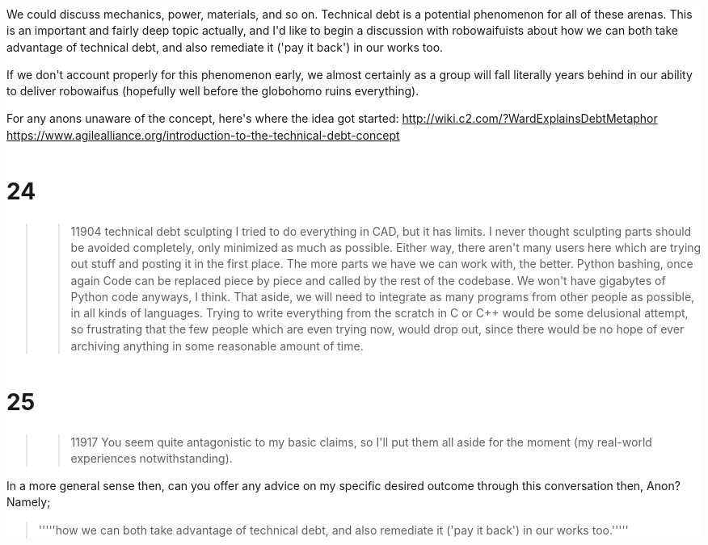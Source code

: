 We could discuss mechanics, power, materials, and so on. Technical debt is a potential phenomenon for all of these arenas. This is an important and fairly deep topic actually, and I'd like to begin a discussion with robowaifuists  about how we can both take advantage of technical debt, and also remediate it ('pay it back') in our works too.

If we don't account properly for this phenomenon early, we almost certainly as a group will fall literally years behind in our ability to deliver robowaifus (hopefully well before the globohomo ruins everything).

For any anons unaware of the concept, here's where the idea got started:
http://wiki.c2.com/?WardExplainsDebtMetaphor
https://www.agilealliance.org/introduction-to-the-technical-debt-concept

# 24
>>11904
>technical debt
>sculpting
I tried to do everything in CAD, but it has limits. I never thought sculpting parts should be avoided completely, only minimized as much as possible. Either way, there aren't many users here which are trying out stuff and posting it in the first place. The more parts we have we can work with, the better.
>Python bashing, once again
Code can be replaced piece by piece and called by the rest of the codebase. We won't have gigabytes of Python code anyways, I think. That aside, we will need to integrate as many programs from other people as possible, in all kinds of languages. Trying to write everything from the scratch in C or C++ would be some delusional attempt, so frustrating that the few people which are even trying now, would drop out,  since there would be no hope of ever archiving anything in some reasonable amount of time.

# 25
>>11917
You seem quite antagonistic to my basic claims, so I'll put them all aside for the moment (my real-world experiences notwithstanding).

In a more general sense then, can you offer any advice on my specific desired outcome through this conversation then, Anon? Namely;
>'''''how we can both take advantage of technical debt, and also remediate it ('pay it back') in our works too.'''''

